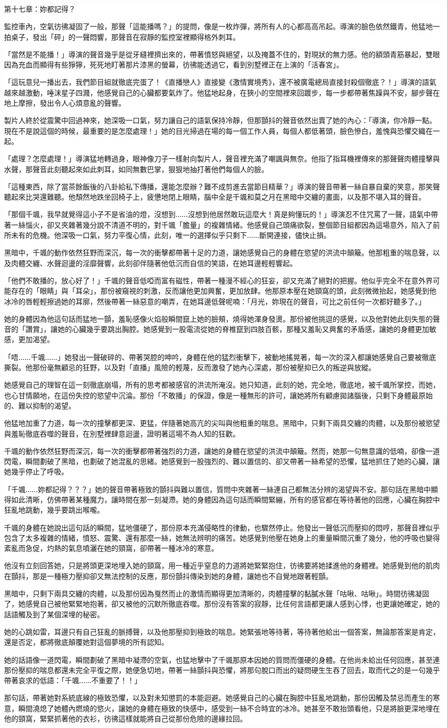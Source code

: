 第十七章：妳都記得？

監控車內，空氣彷彿凝固了一般，那聲「這能播嗎？」的提問，像是一枚炸彈，將所有人的心都高高吊起。導演的臉色依然鐵青，他猛地一拍桌子，發出「砰」的一聲悶響，那聲音在寂靜的監控室裡顯得格外刺耳。

「當然是不能播！」導演的聲音幾乎是從牙縫裡擠出來的，帶著憤怒與絕望，以及掩蓋不住的，對現狀的無力感。他的額頭青筋暴起，雙眼因為充血而顯得有些猙獰，死死地盯著那片漆黑的螢幕，彷彿能透過它，看到別墅裡正在上演的「活春宮」。

「這玩意兒一播出去，我們節目組就徹底完蛋了！《直播戀人》直接變《激情實境秀》，還不被廣電總局直接封殺個徹底？！」導演的語氣越來越激動，唾沫星子四濺，他感覺自己的心臟都要氣炸了。他猛地起身，在狹小的空間裡來回踱步，每一步都帶著焦躁與不安，腳步聲在地上摩擦，發出令人心煩意亂的聲響。

製片人終於從震驚中回過神來，她深吸一口氣，努力讓自己的語氣保持冷靜，但那顫抖的聲音依然出賣了她的內心：「導演，你冷靜一點。現在不是說這個的時候，最重要的是怎麼處理！」她的目光掃過在場的每一個工作人員，每個人都低著頭，臉色慘白，羞愧與恐懼交織在一起。

「處理？怎麼處理！」導演猛地轉過身，眼神像刀子一樣射向製片人，聲音裡充滿了嘲諷與無奈。他指了指耳機裡傳來的那聲聲肉體撞擊與水聲，那聲音此刻聽起來如此刺耳，如同無數巴掌，狠狠地抽打著他們每個人的臉。

「這種東西，除了當茶餘飯後的八卦給私下傳播，還能怎麼辦？難不成剪進去當節目精華？」導演的聲音帶著一絲自暴自棄的笑意，那笑聲聽起來比哭還難聽。他頹然地跌坐回椅子上，疲憊地閉上眼睛，腦中全是千颯和莫之月在黑暗中交纏的畫面，以及那不堪入耳的聲音。

「那個千颯，我早就覺得這小子不是省油的燈，沒想到……沒想到他居然敢玩這麼大！真是夠懂玩的！」導演忍不住咒罵了一聲，語氣中帶著一絲惱火，卻又夾雜著幾分說不清道不明的，對千颯「膽量」的複雜情緒。他感覺自己頭痛欲裂，整個節目組都因為這場意外，陷入了前所未有的危機。他深吸一口氣，努力平復心情，此刻，唯一的選擇似乎只剩下……斷開連接，儘快止損。

黑暗中，千颯的動作依然狂野而深沉，每一次的衝擊都帶著十足的力道，讓她感覺自己的身體在慾望的洪流中顛簸。他那粗重的喘息聲，以及肉體交纏、水聲迴盪的淫靡聲響，此刻卻伴隨著他低沉而自信的笑語，在她耳邊輕輕響起。

「他們不敢播的，放心好了！」千颯的聲音低啞而富有磁性，帶著一種漫不經心的狂妄，卻又充滿了絕對的把握。他似乎完全不在意外界可能存在的「眼睛」與「耳朵」，那份被窺視的刺激，反而讓他更加興奮，更加放肆。他那原本壓在她頸窩的頭，此刻微微抬起，她感覺到他冰冷的唇輕輕擦過她的耳廓，然後帶著一絲惡意的嘲弄，在她耳邊低聲呢喃：「月光，妳現在的聲音，可比之前任何一次都好聽多了。」

她的身體因為他這句話而猛地一顫，羞恥感像火焰般瞬間竄上她的臉頰，燒得她渾身發燙。那份被他挑逗的感覺，以及他對她此刻失態的聲音的「讚賞」，讓她的心臟幾乎要跳出胸腔。她感覺到一股電流從她的脊椎竄到四肢百骸，那種又羞恥又興奮的矛盾感，讓她的身體更加敏感，更加渴望。

「唔……千颯……」她發出一聲破碎的、帶著哭腔的呻吟，身體在他的猛烈衝擊下，被動地搖晃著，每一次的深入都讓她感覺自己要被徹底撕裂。他那份毫無顧忌的狂野，以及對「直播」風險的輕蔑，反而激發了她內心深處，那份被壓抑已久的叛逆與放縱。

她感覺自己的理智在這一刻徹底崩塌，所有的思考都被感官的洪流所淹沒。她只知道，此刻的她，完全地，徹底地，被千颯所掌控，而她，也心甘情願地，在這份失控的慾望中沉淪。那份「不敢播」的保證，像是一種無形的許可，讓她將所有顧慮拋諸腦後，只剩下身體最原始的、難以抑制的渴望。

他猛地加重了力道，每一次的撞擊都更深、更猛，伴隨著她高亢的尖叫與他粗重的喘息。黑暗中，只剩下兩具交纏的肉體，以及那份被慾望與羞恥徹底吞噬的聲音，在別墅裡肆意迴盪，證明著這場不為人知的狂歡。

千颯的動作依然狂野而深沉，每一次的衝擊都帶著強烈的力道，讓她的身體在慾望的洪流中顛簸。然而，她那一句無意識的低喃，卻像一道閃電，瞬間劃破了黑暗，也劃破了她混亂的思緒。她感覺到一股強烈的、難以置信的、卻又帶著一絲希望的恐懼，猛地抓住了她的心臟，讓她幾乎停止了呼吸。

「千颯……妳都記得？？？」她的聲音帶著極致的顫抖與難以置信，質問中夾雜著一絲連自己都無法分辨的渴望與不安。那句話在黑暗中顯得如此清晰，仿佛帶著某種魔力，讓時間在那一刻凝滯。她的身體因為這句話而瞬間緊繃，所有的感官都在等待著他的回應，心臟在胸腔中狂亂地跳動，幾乎要跳出喉嚨。

千颯的身體在她說出這句話的瞬間，猛地僵硬了，那份原本充滿侵略性的律動，也驟然停止。他發出一聲低沉而壓抑的悶哼，那聲音裡似乎包含了太多複雜的情緒，憤怒、震驚、還有那麼一絲，她無法辨明的痛苦。她感覺到他壓在她身上的重量瞬間沉重了幾分，他的呼吸也變得紊亂而急促，灼熱的氣息噴灑在她的頸窩，卻帶著一種冰冷的寒意。

他沒有立刻回答她，只是將頭更深地埋入她的頸窩，用一種近乎窒息的力道將她緊緊抱住，彷彿要將她揉進他的身體裡。她感覺到他的肌肉在顫抖，那是一種極力壓抑卻又無法控制的反應，那份顫抖傳染到她的身體，讓她也不自覺地跟著輕顫。

黑暗中，只剩下兩具交纏的肉體，以及那份因為戛然而止的激情而顯得更加清晰的，肉體撞擊的黏膩水聲「咕啾、咕啾」。時間彷彿凝固了，她感覺自己被他緊緊地抱著，卻又被他的沉默所徹底吞噬。那份沒有答案的寂靜，比任何言語都更讓人感到心悸，也更讓她確定，她的話語觸及到了某個深埋的秘密。

她的心跳如雷，耳邊只有自己狂亂的脈搏聲，以及他那壓抑到極致的喘息。她緊張地等待著，等待著他給出一個答案，無論那答案是肯定，還是否定，都將徹底顛覆她對這個夢境的所有認知。

她的話語像一道閃電，瞬間劃破了黑暗中凝滯的空氣，也猛地擊中了千颯那原本因她的質問而僵硬的身體。在他尚未給出任何回應，甚至連那份壓抑的喘息都還未完全平復之際，她便急切地，帶著一絲顫抖與恐懼，將那句脫口而出的疑問硬生生吞了回去，取而代之的是一句幾乎帶著哀求的低語：「千颯……不重要了！！」

那句話，帶著她對系統底線的極致恐懼，以及對未知懲罰的本能迴避。她感覺自己的心臟在胸腔中狂亂地跳動，那份因觸及禁忌而產生的寒意，瞬間澆熄了她體內燃燒的慾火，讓她的身體在極致的快感中，感受到一絲不合時宜的冰冷。她甚至不敢抬頭看他，只是將臉更深地埋在他的頸窩，緊緊抓著他的衣衫，彷彿這樣就能將自己從那份危險的邊緣拉回。
